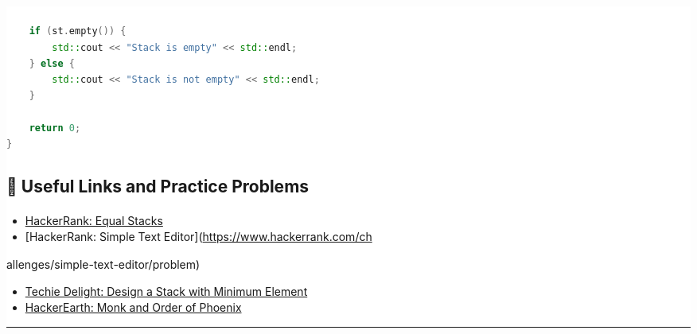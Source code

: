 ```cpp

    if (st.empty()) {
        std::cout << "Stack is empty" << std::endl;
    } else {
        std::cout << "Stack is not empty" << std::endl;
    }

    return 0;
}
```

## 🔗 Useful Links and Practice Problems

- [HackerRank: Equal Stacks](https://www.hackerrank.com/challenges/equal-stacks/problem)
- [HackerRank: Simple Text Editor](https://www.hackerrank.com/ch

allenges/simple-text-editor/problem)
- [Techie Delight: Design a Stack with Minimum Element](https://www.techiedelight.com/design-a-stack-which-returns-minimum-element-without-using-auxiliary-stack/)
- [HackerEarth: Monk and Order of Phoenix](https://www.hackerearth.com/practice/data-structures/stacks/basics-of-stacks/practice-problems/algorithm/monk-and-order-of-phoenix/)

---
